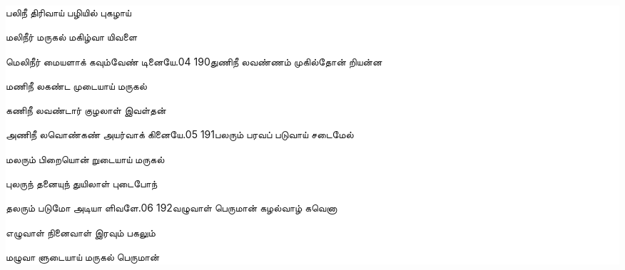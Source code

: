 பலிநீ திரிவாய் பழியில் புகழாய்  

மலிநீர் மருகல் மகிழ்வா யிவளை  

மெலிநீர் மையளாக் கவும்வேண் டினையே.04  190துணிநீ லவண்ணம் முகில்தோன் றியன்ன  

மணிநீ லகண்ட முடையாய் மருகல்  

கணிநீ லவண்டார் குழலாள் இவள்தன்  

அணிநீ லவொண்கண் அயர்வாக் கினையே.05  191பலரும் பரவப் படுவாய் சடைமேல்  

மலரும் பிறையொன் றுடையாய் மருகல்  

புலருந் தனையுந் துயிலாள் புடைபோந்  

தலரும் படுமோ அடியா ளிவளே.06  192வழுவாள் பெருமான் கழல்வாழ் கவெனா  

எழுவாள் நினைவாள் இரவும் பகலும்  

மழுவா ளுடையாய் மருகல் பெருமான்  

